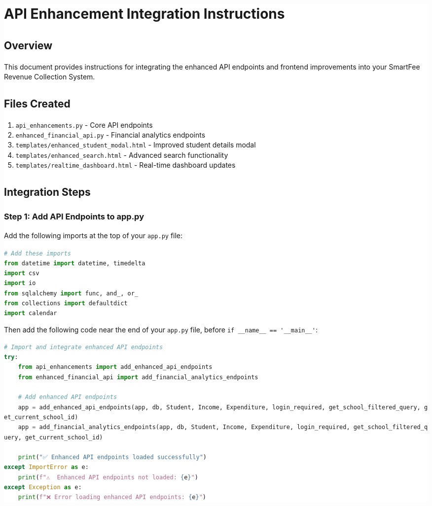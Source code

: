 # API Enhancement Integration Instructions

## Overview
This document provides instructions for integrating the enhanced API endpoints and frontend improvements into your SmartFee Revenue Collection System.

## Files Created
1. `api_enhancements.py` - Core API endpoints
2. `enhanced_financial_api.py` - Financial analytics endpoints
3. `templates/enhanced_student_modal.html` - Improved student details modal
4. `templates/enhanced_search.html` - Advanced search functionality
5. `templates/realtime_dashboard.html` - Real-time dashboard updates

## Integration Steps

### Step 1: Add API Endpoints to app.py

Add the following imports at the top of your `app.py` file:

```python
# Add these imports
from datetime import datetime, timedelta
import csv
import io
from sqlalchemy import func, and_, or_
from collections import defaultdict
import calendar
```

Then add the following code near the end of your `app.py` file, before `if __name__ == '__main__'`:

```python
# Import and integrate enhanced API endpoints
try:
    from api_enhancements import add_enhanced_api_endpoints
    from enhanced_financial_api import add_financial_analytics_endpoints
    
    # Add enhanced API endpoints
    app = add_enhanced_api_endpoints(app, db, Student, Income, Expenditure, login_required, get_school_filtered_query, get_current_school_id)
    app = add_financial_analytics_endpoints(app, db, Student, Income, Expenditure, login_required, get_school_filtered_query, get_current_school_id)
    
    print("✅ Enhanced API endpoints loaded successfully")
except ImportError as e:
    print(f"⚠️  Enhanced API endpoints not loaded: {e}")
except Exception as e:
    print(f"❌ Error loading enhanced API endpoints: {e}")
```
